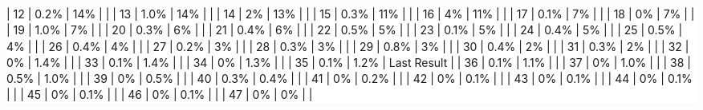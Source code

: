 | 12 | 0.2% | 14% |  |
| 13 | 1.0% | 14% |  |
| 14 | 2% | 13% |  |
| 15 | 0.3% | 11% |  |
| 16 | 4% | 11% |  |
| 17 | 0.1% | 7% |  |
| 18 | 0% | 7% |  |
| 19 | 1.0% | 7% |  |
| 20 | 0.3% | 6% |  |
| 21 | 0.4% | 6% |  |
| 22 | 0.5% | 5% |  |
| 23 | 0.1% | 5% |  |
| 24 | 0.4% | 5% |  |
| 25 | 0.5% | 4% |  |
| 26 | 0.4% | 4% |  |
| 27 | 0.2% | 3% |  |
| 28 | 0.3% | 3% |  |
| 29 | 0.8% | 3% |  |
| 30 | 0.4% | 2% |  |
| 31 | 0.3% | 2% |  |
| 32 | 0% | 1.4% |  |
| 33 | 0.1% | 1.4% |  |
| 34 | 0% | 1.3% |  |
| 35 | 0.1% | 1.2% | Last Result |
| 36 | 0.1% | 1.1% |  |
| 37 | 0% | 1.0% |  |
| 38 | 0.5% | 1.0% |  |
| 39 | 0% | 0.5% |  |
| 40 | 0.3% | 0.4% |  |
| 41 | 0% | 0.2% |  |
| 42 | 0% | 0.1% |  |
| 43 | 0% | 0.1% |  |
| 44 | 0% | 0.1% |  |
| 45 | 0% | 0.1% |  |
| 46 | 0% | 0.1% |  |
| 47 | 0% | 0% |  |
